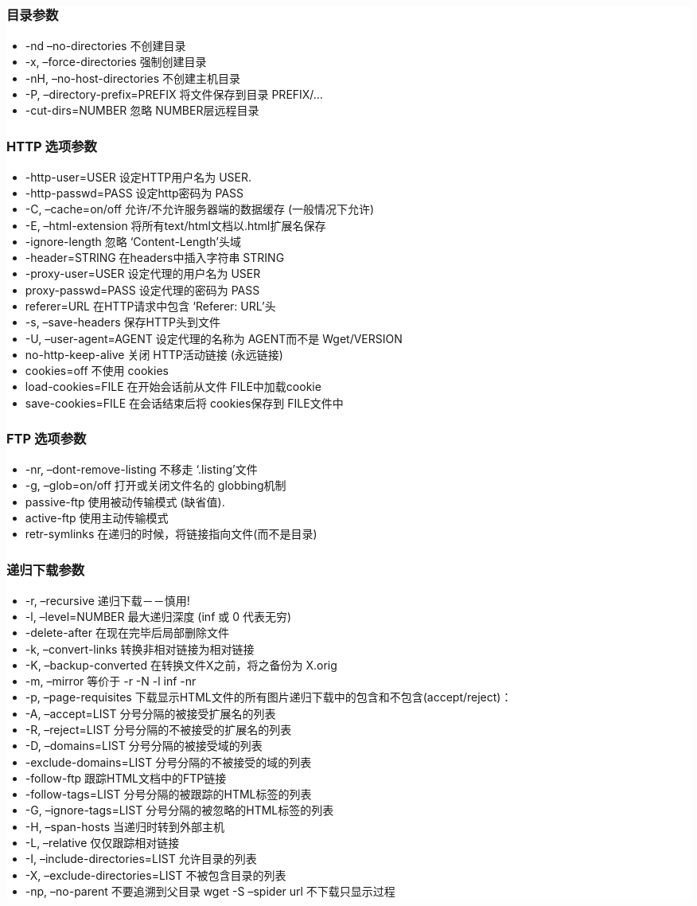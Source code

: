 ### 目录参数

- -nd –no-directories 不创建目录
- -x, –force-directories 强制创建目录
- -nH, –no-host-directories 不创建主机目录
- -P, –directory-prefix=PREFIX 将文件保存到目录 PREFIX/…
- -cut-dirs=NUMBER 忽略 NUMBER层远程目录

### HTTP 选项参数

- -http-user=USER 设定HTTP用户名为 USER.
- -http-passwd=PASS 设定http密码为 PASS
- -C, –cache=on/off 允许/不允许服务器端的数据缓存 (一般情况下允许)
- -E, –html-extension 将所有text/html文档以.html扩展名保存
- -ignore-length 忽略 ‘Content-Length’头域
- -header=STRING 在headers中插入字符串 STRING
- -proxy-user=USER 设定代理的用户名为 USER
- proxy-passwd=PASS 设定代理的密码为 PASS
- referer=URL 在HTTP请求中包含 ‘Referer: URL’头
- -s, –save-headers 保存HTTP头到文件
- -U, –user-agent=AGENT 设定代理的名称为 AGENT而不是 Wget/VERSION
- no-http-keep-alive 关闭 HTTP活动链接 (永远链接)
- cookies=off 不使用 cookies
- load-cookies=FILE 在开始会话前从文件 FILE中加载cookie
- save-cookies=FILE 在会话结束后将 cookies保存到 FILE文件中

### FTP 选项参数

- -nr, –dont-remove-listing 不移走 ‘.listing’文件
- -g, –glob=on/off 打开或关闭文件名的 globbing机制
- passive-ftp 使用被动传输模式 (缺省值).
- active-ftp 使用主动传输模式
- retr-symlinks 在递归的时候，将链接指向文件(而不是目录)

### 递归下载参数

- -r, –recursive 递归下载－－慎用!
- -l, –level=NUMBER 最大递归深度 (inf 或 0 代表无穷)
- -delete-after 在现在完毕后局部删除文件
- -k, –convert-links 转换非相对链接为相对链接
- -K, –backup-converted 在转换文件X之前，将之备份为 X.orig
- -m, –mirror 等价于 -r -N -l inf -nr
- -p, –page-requisites 下载显示HTML文件的所有图片递归下载中的包含和不包含(accept/reject)：
- -A, –accept=LIST 分号分隔的被接受扩展名的列表
- -R, –reject=LIST 分号分隔的不被接受的扩展名的列表
- -D, –domains=LIST 分号分隔的被接受域的列表
- -exclude-domains=LIST 分号分隔的不被接受的域的列表
- -follow-ftp 跟踪HTML文档中的FTP链接
- -follow-tags=LIST 分号分隔的被跟踪的HTML标签的列表
- -G, –ignore-tags=LIST 分号分隔的被忽略的HTML标签的列表
- -H, –span-hosts 当递归时转到外部主机
- -L, –relative 仅仅跟踪相对链接
- -I, –include-directories=LIST 允许目录的列表
- -X, –exclude-directories=LIST 不被包含目录的列表
- -np, –no-parent 不要追溯到父目录 wget -S –spider url 不下载只显示过程
